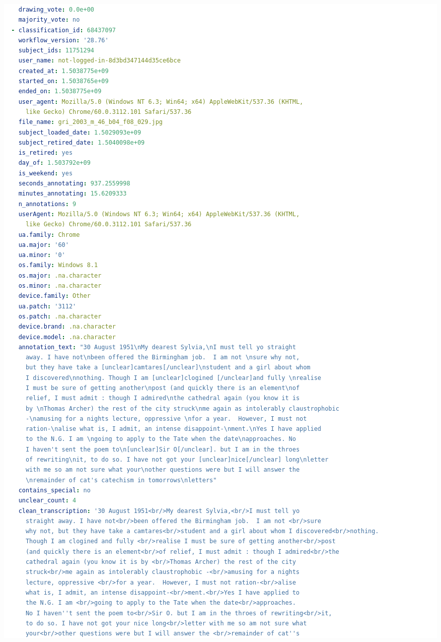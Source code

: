 ```yaml
    drawing_vote: 0.0e+00
    majority_vote: no
  - classification_id: 68437097
    workflow_version: '28.76'
    subject_ids: 11751294
    user_name: not-logged-in-8d3bd347144d35ce6bce
    created_at: 1.5038775e+09
    started_on: 1.5038765e+09
    ended_on: 1.5038775e+09
    user_agent: Mozilla/5.0 (Windows NT 6.3; Win64; x64) AppleWebKit/537.36 (KHTML,
      like Gecko) Chrome/60.0.3112.101 Safari/537.36
    file_name: gri_2003_m_46_b04_f08_029.jpg
    subject_loaded_date: 1.5029093e+09
    subject_retired_date: 1.5040098e+09
    is_retired: yes
    day_of: 1.503792e+09
    is_weekend: yes
    seconds_annotating: 937.2559998
    minutes_annotating: 15.6209333
    n_annotations: 9
    userAgent: Mozilla/5.0 (Windows NT 6.3; Win64; x64) AppleWebKit/537.36 (KHTML,
      like Gecko) Chrome/60.0.3112.101 Safari/537.36
    ua.family: Chrome
    ua.major: '60'
    ua.minor: '0'
    os.family: Windows 8.1
    os.major: .na.character
    os.minor: .na.character
    device.family: Other
    ua.patch: '3112'
    os.patch: .na.character
    device.brand: .na.character
    device.model: .na.character
    annotation_text: "30 August 1951\nMy dearest Sylvia,\nI must tell yo straight
      away. I have not\nbeen offered the Birmingham job.  I am not \nsure why not,
      but they have take a [unclear]camtares[/unclear]\nstudent and a girl about whom
      I discovered\nnothing. Though I am [unclear]clogined [/unclear]and fully \nrealise
      I must be sure of getting another\npost (and quickly there is an element\nof
      relief, I must admit : though I admired\nthe cathedral again (you know it is
      by \nThomas Archer) the rest of the city struck\nme again as intolerably claustrophobic
      -\namusing for a nights lecture, oppressive \nfor a year.  However, I must not
      ration-\nalise what is, I admit, an intense disappoint-\nment.\nYes I have applied
      to the N.G. I am \ngoing to apply to the Tate when the date\napproaches. No
      I haven't sent the poem to\n[unclear]Sir O[/unclear]. but I am in the throes
      of rewriting\nit, to do so. I have not got your [unclear]nice[/unclear] long\nletter
      with me so am not sure what your\nother questions were but I will answer the
      \nremainder of cat's catechism in tomorrows\nletters"
    contains_special: no
    unclear_count: 4
    clean_transcription: '30 August 1951<br/>My dearest Sylvia,<br/>I must tell yo
      straight away. I have not<br/>been offered the Birmingham job.  I am not <br/>sure
      why not, but they have take a camtares<br/>student and a girl about whom I discovered<br/>nothing.
      Though I am clogined and fully <br/>realise I must be sure of getting another<br/>post
      (and quickly there is an element<br/>of relief, I must admit : though I admired<br/>the
      cathedral again (you know it is by <br/>Thomas Archer) the rest of the city
      struck<br/>me again as intolerably claustrophobic -<br/>amusing for a nights
      lecture, oppressive <br/>for a year.  However, I must not ration-<br/>alise
      what is, I admit, an intense disappoint-<br/>ment.<br/>Yes I have applied to
      the N.G. I am <br/>going to apply to the Tate when the date<br/>approaches.
      No I haven''t sent the poem to<br/>Sir O. but I am in the throes of rewriting<br/>it,
      to do so. I have not got your nice long<br/>letter with me so am not sure what
      your<br/>other questions were but I will answer the <br/>remainder of cat''s
```